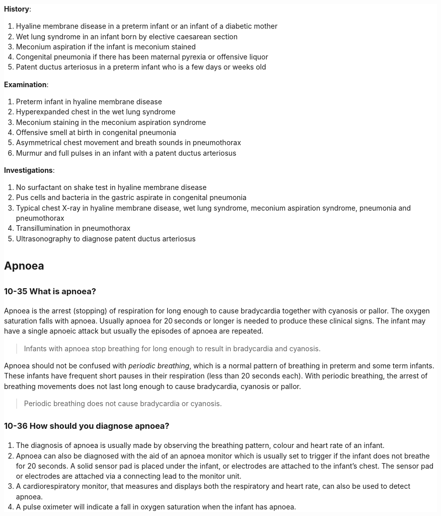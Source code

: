 **History**:

1. Hyaline membrane disease in a preterm infant or an infant of a diabetic mother
2. Wet lung syndrome in an infant born by elective caesarean section
3. Meconium aspiration if the infant is meconium stained
4. Congenital pneumonia if there has been maternal pyrexia or offensive liquor
5. Patent ductus arteriosus in a preterm infant who is a few days or weeks old

**Examination**:

1. Preterm infant in hyaline membrane disease
2. Hyperexpanded chest in the wet lung syndrome
3. Meconium staining in the meconium aspiration syndrome
4. Offensive smell at birth in congenital pneumonia
5. Asymmetrical chest movement and breath sounds in pneumothorax
6. Murmur and full pulses in an infant with a patent ductus arteriosus

**Investigations**:

1. No surfactant on shake test in hyaline membrane disease
2. Pus cells and bacteria in the gastric aspirate in congenital pneumonia
3. Typical chest X-ray in hyaline membrane disease, wet lung syndrome, meconium aspiration syndrome, pneumonia and pneumothorax
4. Transillumination in pneumothorax
5. Ultrasonography to diagnose patent ductus arteriosus

## Apnoea

### 10-35 What is apnoea?

Apnoea is the arrest (stopping) of respiration for long enough to cause bradycardia together with cyanosis or pallor. The oxygen saturation falls with apnoea. Usually apnoea for 20 seconds or longer is needed to produce these clinical signs. The infant may have a single apnoeic attack but usually the episodes of apnoea are repeated.

> Infants with apnoea stop breathing for long enough to result in bradycardia and cyanosis.

Apnoea should not be confused with *periodic breathing*, which is a normal pattern of breathing in preterm and some term infants. These infants have frequent short pauses in their respiration (less than 20 seconds each). With periodic breathing, the arrest of breathing movements does not last long enough to cause bradycardia, cyanosis or pallor.

> Periodic breathing does not cause bradycardia or cyanosis.

### 10-36 How should you diagnose apnoea?

1. The diagnosis of apnoea is usually made by observing the breathing pattern, colour and heart rate of an infant.
2. Apnoea can also be diagnosed with the aid of an apnoea monitor which is usually set to trigger if the infant does not breathe for 20 seconds. A solid sensor pad is placed under the infant, or electrodes are attached to the infant’s chest. The sensor pad or electrodes are attached via a connecting lead to the monitor unit.
3. A cardiorespiratory monitor, that measures and displays both the respiratory and heart rate, can also be used to detect apnoea.
4. A pulse oximeter will indicate a fall in oxygen saturation when the infant has apnoea.
